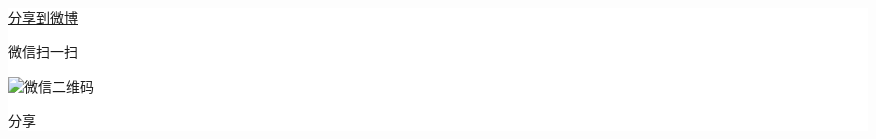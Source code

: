 [分享到微博](https://service.weibo.com/share/share.php?appkey=2775287854&title=10分钟带你了解数据库、数据仓库、数据湖、数据中台的区别与联系（二）&url=https://www.woshipm.com/data-analysis/5179272.html&pic=https://image.woshipm.com/wp-files/2021/10/n5sXtXCeJ2Ro3AdOrxRM.jpg)

微信扫一扫

![微信二维码](https://api.pwmqr.com/qrcode/create/?url=https://www.woshipm.com/data-analysis/5179272.html)

分享